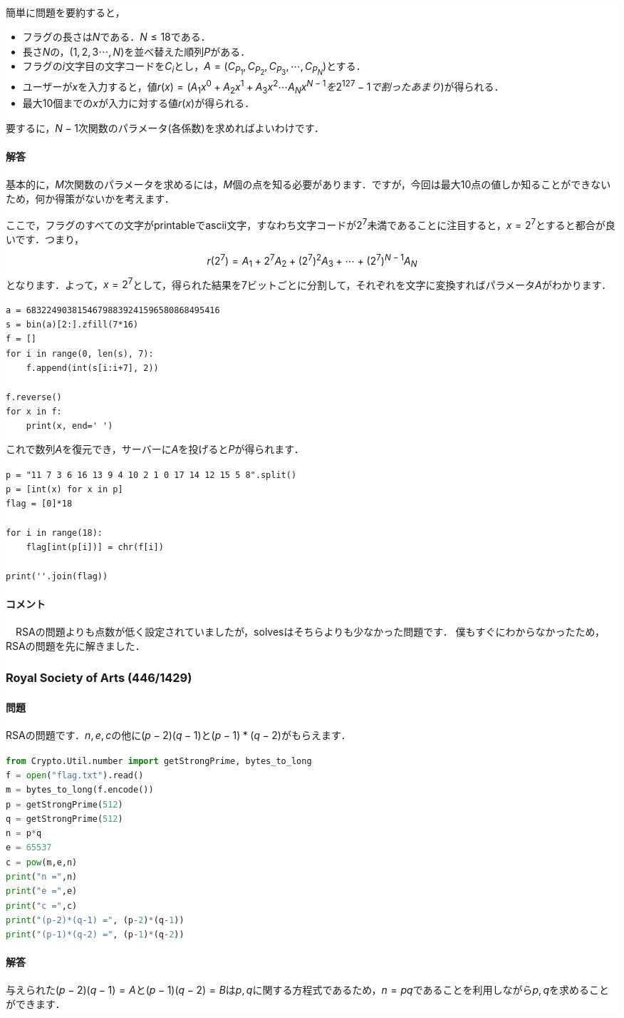 簡単に問題を要約すると，
- フラグの長さは$N$である．$N\leq 18$である．
- 長さ$N$の，$(1,2,3\cdots,N)$を並べ替えた順列$P$がある．
- フラグの$i$文字目の文字コードを$C_i$とし，$A=(C_{P_1},C_{P_2},C_{P_3},\cdots,C_{P_N})$とする．
- ユーザーが$x$を入力すると，値$r(x)=(A_1x^0+A_2x^1+A_3x^2\cdots A_Nx^{N-1}を2^{127}-1で割ったあまり)$が得られる．
- 最大$10$個までの$x$が入力に対する値$r(x)$が得られる．

要するに，$N-1$次関数のパラメータ(各係数)を求めればよいわけです．

#### 解答
基本的に，$M$次関数のパラメータを求めるには，$M$個の点を知る必要があります．ですが，今回は最大$10$点の値しか知ることができないため，何か得策がないかを考えます．

ここで，フラグのすべての文字がprintableでascii文字，すなわち文字コードが$2^7$未満であることに注目すると，$x=2^7$とすると都合が良いです．つまり，
$$
r(2^7) = A_1 + 2^7A_2 + (2^7)^2A_3 + \cdots + (2^7)^{N-1} A_N
$$
となります．よって，$x=2^7$として，得られた結果を$7$ビットごとに分割して，それぞれを文字に変換すればパラメータ$A$がわかります．
```
a = 68322490381546798839241596580868495416
s = bin(a)[2:].zfill(7*16)
f = []
for i in range(0, len(s), 7):
    f.append(int(s[i:i+7], 2))

f.reverse()
for x in f:
    print(x, end=' ')
```
これで数列$A$を復元でき，サーバーに$A$を投げると$P$が得られます．
```
p = "11 7 3 6 16 13 9 4 10 2 1 0 17 14 12 15 5 8".split()
p = [int(x) for x in p]
flag = [0]*18

for i in range(18):
    flag[int(p[i])] = chr(f[i])

print(''.join(flag))
```

#### コメント
　RSAの問題よりも点数が低く設定されていましたが，solvesはそちらよりも少なかった問題です．
僕もすぐにわからなかったため，RSAの問題を先に解きました．


### Royal Society of Arts (446/1429)
#### 問題
RSAの問題です．$n,e,c$の他に$(p-2)(q-1)$と$(p-1)*(q-2)$がもらえます．
```python
from Crypto.Util.number import getStrongPrime, bytes_to_long
f = open("flag.txt").read()
m = bytes_to_long(f.encode())
p = getStrongPrime(512)
q = getStrongPrime(512)
n = p*q
e = 65537
c = pow(m,e,n)
print("n =",n)
print("e =",e)
print("c =",c)
print("(p-2)*(q-1) =", (p-2)*(q-1))
print("(p-1)*(q-2) =", (p-1)*(q-2))
```
#### 解答
与えられた$(p-2)(q-1)=A$と$(p-1)(q-2)=B$は$p,q$に関する方程式であるため，$n=pq$であることを利用しながら$p,q$を求めることができます．